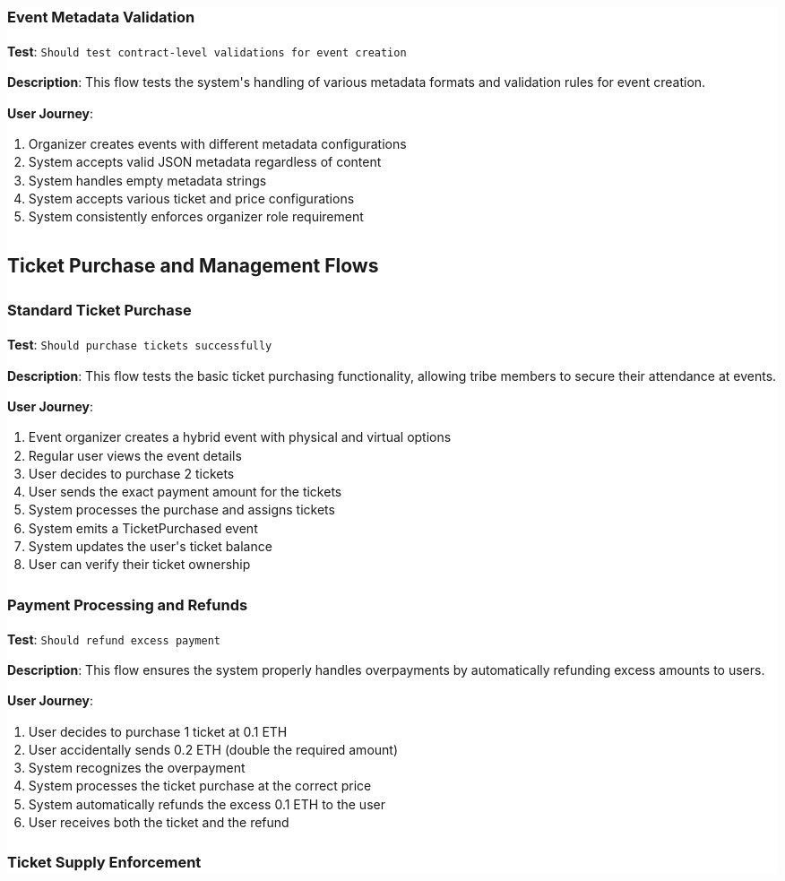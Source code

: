 ### Event Metadata Validation

**Test**: `Should test contract-level validations for event creation`

**Description**:
This flow tests the system's handling of various metadata formats and validation rules for event creation.

**User Journey**:
1. Organizer creates events with different metadata configurations
2. System accepts valid JSON metadata regardless of content
3. System handles empty metadata strings
4. System accepts various ticket and price configurations
5. System consistently enforces organizer role requirement

## Ticket Purchase and Management Flows

### Standard Ticket Purchase

**Test**: `Should purchase tickets successfully`

**Description**:
This flow tests the basic ticket purchasing functionality, allowing tribe members to secure their attendance at events.

**User Journey**:
1. Event organizer creates a hybrid event with physical and virtual options
2. Regular user views the event details
3. User decides to purchase 2 tickets
4. User sends the exact payment amount for the tickets
5. System processes the purchase and assigns tickets
6. System emits a TicketPurchased event
7. System updates the user's ticket balance
8. User can verify their ticket ownership

### Payment Processing and Refunds

**Test**: `Should refund excess payment`

**Description**:
This flow ensures the system properly handles overpayments by automatically refunding excess amounts to users.

**User Journey**:
1. User decides to purchase 1 ticket at 0.1 ETH
2. User accidentally sends 0.2 ETH (double the required amount)
3. System recognizes the overpayment
4. System processes the ticket purchase at the correct price
5. System automatically refunds the excess 0.1 ETH to the user
6. User receives both the ticket and the refund

### Ticket Supply Enforcement
